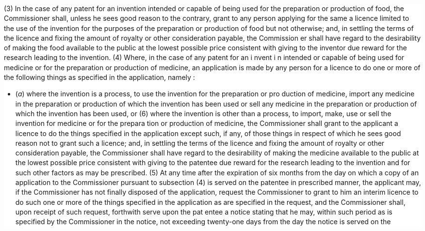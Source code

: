(3) In the case of any patent for an
invention intended or capable of being used
for the preparation or production of food, the
Commissioner shall, unless he sees good
reason to the contrary, grant to any person
applying for the same a licence limited to the
use of the invention for the purposes of the
preparation or production of food but not
otherwise; and, in settling the terms of the
licence and fixing the amount of royalty or
other consideration payable, the Commission
er shall have regard to the desirability of
making the food available to the public at
the lowest possible price consistent with giving
to the inventor due reward for the research
leading to the invention.
(4) Where, in the case of any patent for an
i nvent i n intended or capable of being used
for medicine or for the preparation or
production of medicine, an application is
made by any person for a licence to do one
or more of the following things as specified
in the application, namely :
  * (_a_) where the invention is a process, to use
the invention for the preparation or pro
duction of medicine, import any medicine
in the preparation or production of which
the invention has been used or sell any
medicine in the preparation or production
of which the invention has been used, or
(6) where the invention is other than a
process, to import, make, use or sell the
invention for medicine or for the prepara
tion or production of medicine,
the Commissioner shall grant to the applicant
a licence to do the things specified in the
application except such, if any, of those things
in respect of which he sees good reason not to
grant such a licence; and, in settling the
terms of the licence and fixing the amount of
royalty or other consideration payable, the
Commissioner shall have regard to the
desirability of making the medicine available
to the public at the lowest possible price
consistent with giving to the patentee due
reward for the research leading to the
invention and for such other factors as may
be prescribed.
(5) At any time after the expiration of six
months from the day on which a copy of an
application to the Commissioner pursuant to
subsection (4) is served on the patentee in
prescribed manner, the applicant may, if the
Commissioner has not finally disposed of the
application, request the Commissioner to
grant to him an interim licence to do such
one or more of the things specified in the
application as are specified in the request,
and the Commissioner shall, upon receipt of
such request, forthwith serve upon the pat
entee a notice stating that he may, within
such period as is specified by the Commissioner
in the notice, not exceeding twenty-one days
from the day the notice is served on the